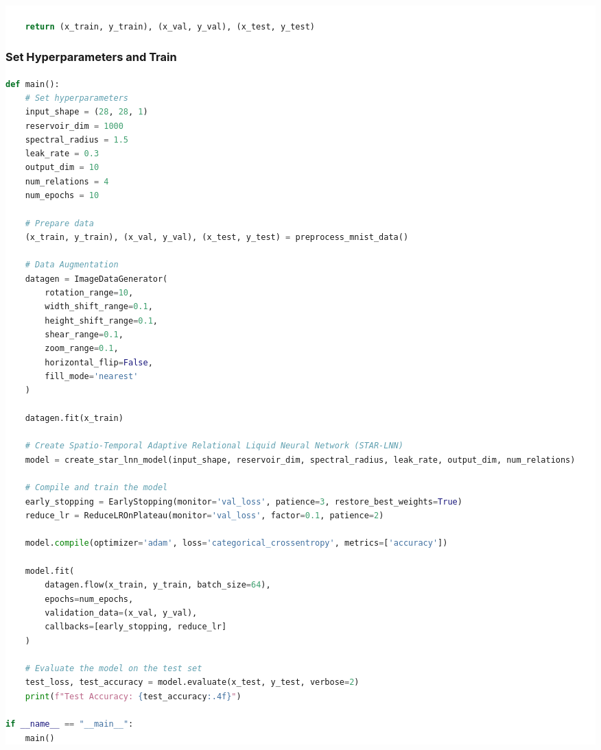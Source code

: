 ```python
    
    return (x_train, y_train), (x_val, y_val), (x_test, y_test)
```

### Set Hyperparameters and Train

```python
def main():
    # Set hyperparameters
    input_shape = (28, 28, 1)
    reservoir_dim = 1000
    spectral_radius = 1.5
    leak_rate = 0.3
    output_dim = 10
    num_relations = 4
    num_epochs = 10

    # Prepare data
    (x_train, y_train), (x_val, y_val), (x_test, y_test) = preprocess_mnist_data()

    # Data Augmentation
    datagen = ImageDataGenerator(
        rotation_range=10,
        width_shift_range=0.1,
        height_shift_range=0.1,
        shear_range=0.1,
        zoom_range=0.1,
        horizontal_flip=False,
        fill_mode='nearest'
    )

    datagen.fit(x_train)

    # Create Spatio-Temporal Adaptive Relational Liquid Neural Network (STAR-LNN)
    model = create_star_lnn_model(input_shape, reservoir_dim, spectral_radius, leak_rate, output_dim, num_relations)

    # Compile and train the model
    early_stopping = EarlyStopping(monitor='val_loss', patience=3, restore_best_weights=True)
    reduce_lr = ReduceLROnPlateau(monitor='val_loss', factor=0.1, patience=2)

    model.compile(optimizer='adam', loss='categorical_crossentropy', metrics=['accuracy'])

    model.fit(
        datagen.flow(x_train, y_train, batch_size=64),
        epochs=num_epochs,
        validation_data=(x_val, y_val),
        callbacks=[early_stopping, reduce_lr]
    )

    # Evaluate the model on the test set
    test_loss, test_accuracy = model.evaluate(x_test, y_test, verbose=2)
    print(f"Test Accuracy: {test_accuracy:.4f}")

if __name__ == "__main__":
    main()
```

